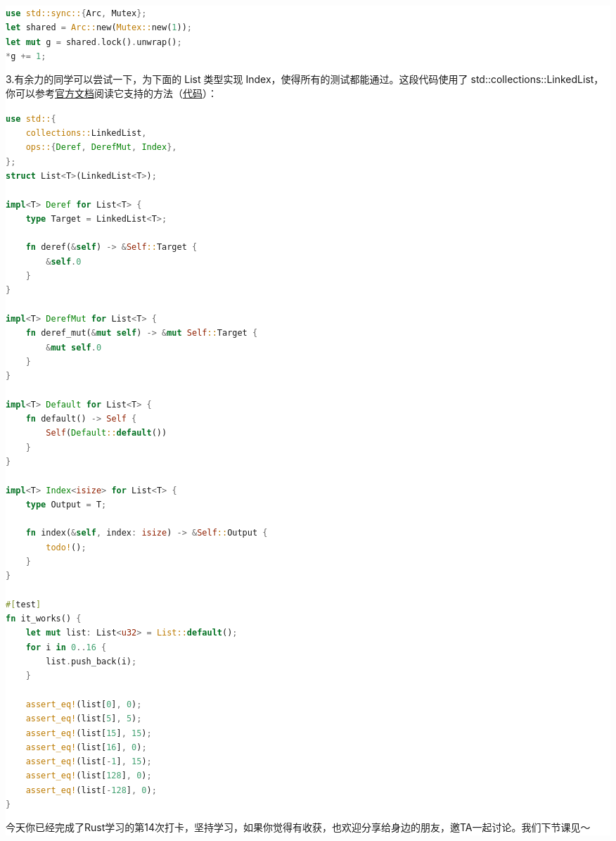 ```rust
use std::sync::{Arc, Mutex};
let shared = Arc::new(Mutex::new(1));
let mut g = shared.lock().unwrap();
*g += 1;

```

3.有余力的同学可以尝试一下，为下面的 List<T> 类型实现 Index，使得所有的测试都能通过。这段代码使用了 std::collections::LinkedList，你可以参考[官方文档](https://doc.rust-lang.org/std/collections/linked_list/struct.LinkedList.html)阅读它支持的方法（[代码](https://play.rust-lang.org/?version=stable&mode=debug&edition=2018&gist=c7ddd7b647ef42753cc86a2a86e5a753)）：

```rust
use std::{
    collections::LinkedList,
    ops::{Deref, DerefMut, Index},
};
struct List<T>(LinkedList<T>);

impl<T> Deref for List<T> {
    type Target = LinkedList<T>;

    fn deref(&self) -> &Self::Target {
        &self.0
    }
}

impl<T> DerefMut for List<T> {
    fn deref_mut(&mut self) -> &mut Self::Target {
        &mut self.0
    }
}

impl<T> Default for List<T> {
    fn default() -> Self {
        Self(Default::default())
    }
}

impl<T> Index<isize> for List<T> {
    type Output = T;

    fn index(&self, index: isize) -> &Self::Output {
        todo!();
    }
}

#[test]
fn it_works() {
    let mut list: List<u32> = List::default();
    for i in 0..16 {
        list.push_back(i);
    }

    assert_eq!(list[0], 0);
    assert_eq!(list[5], 5);
    assert_eq!(list[15], 15);
    assert_eq!(list[16], 0);
    assert_eq!(list[-1], 15);
    assert_eq!(list[128], 0);
    assert_eq!(list[-128], 0);
}

```

今天你已经完成了Rust学习的第14次打卡，坚持学习，如果你觉得有收获，也欢迎分享给身边的朋友，邀TA一起讨论。我们下节课见～
    